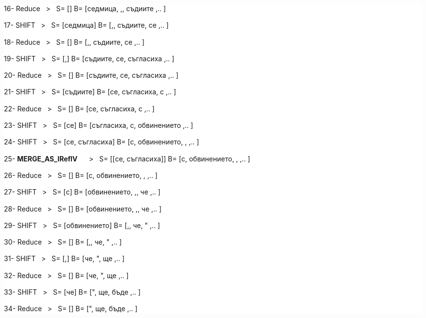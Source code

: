 16- Reduce&nbsp;&nbsp;&nbsp;>&nbsp;&nbsp;&nbsp;S= []   B= [седмица, ,, съдиите ,.. ]



17- SHIFT&nbsp;&nbsp;&nbsp;>&nbsp;&nbsp;&nbsp;S= [седмица]   B= [,, съдиите, се ,.. ]



18- Reduce&nbsp;&nbsp;&nbsp;>&nbsp;&nbsp;&nbsp;S= []   B= [,, съдиите, се ,.. ]



19- SHIFT&nbsp;&nbsp;&nbsp;>&nbsp;&nbsp;&nbsp;S= [,]   B= [съдиите, се, съгласиха ,.. ]



20- Reduce&nbsp;&nbsp;&nbsp;>&nbsp;&nbsp;&nbsp;S= []   B= [съдиите, се, съгласиха ,.. ]



21- SHIFT&nbsp;&nbsp;&nbsp;>&nbsp;&nbsp;&nbsp;S= [съдиите]   B= [се, съгласиха, с ,.. ]



22- Reduce&nbsp;&nbsp;&nbsp;>&nbsp;&nbsp;&nbsp;S= []   B= [се, съгласиха, с ,.. ]



23- SHIFT&nbsp;&nbsp;&nbsp;>&nbsp;&nbsp;&nbsp;S= [се]   B= [съгласиха, с, обвинението ,.. ]



24- SHIFT&nbsp;&nbsp;&nbsp;>&nbsp;&nbsp;&nbsp;S= [се, съгласиха]   B= [с, обвинението, , ,.. ]



25- **MERGE_AS_IReflV**&nbsp;&nbsp;&nbsp;&nbsp;&nbsp;&nbsp;>&nbsp;&nbsp;&nbsp;S= [[се, съгласиха]]   B= [с, обвинението, , ,.. ]



26- Reduce&nbsp;&nbsp;&nbsp;>&nbsp;&nbsp;&nbsp;S= []   B= [с, обвинението, , ,.. ]



27- SHIFT&nbsp;&nbsp;&nbsp;>&nbsp;&nbsp;&nbsp;S= [с]   B= [обвинението, ,, че ,.. ]



28- Reduce&nbsp;&nbsp;&nbsp;>&nbsp;&nbsp;&nbsp;S= []   B= [обвинението, ,, че ,.. ]



29- SHIFT&nbsp;&nbsp;&nbsp;>&nbsp;&nbsp;&nbsp;S= [обвинението]   B= [,, че, &quot; ,.. ]



30- Reduce&nbsp;&nbsp;&nbsp;>&nbsp;&nbsp;&nbsp;S= []   B= [,, че, &quot; ,.. ]



31- SHIFT&nbsp;&nbsp;&nbsp;>&nbsp;&nbsp;&nbsp;S= [,]   B= [че, &quot;, ще ,.. ]



32- Reduce&nbsp;&nbsp;&nbsp;>&nbsp;&nbsp;&nbsp;S= []   B= [че, &quot;, ще ,.. ]



33- SHIFT&nbsp;&nbsp;&nbsp;>&nbsp;&nbsp;&nbsp;S= [че]   B= [&quot;, ще, бъде ,.. ]



34- Reduce&nbsp;&nbsp;&nbsp;>&nbsp;&nbsp;&nbsp;S= []   B= [&quot;, ще, бъде ,.. ]

